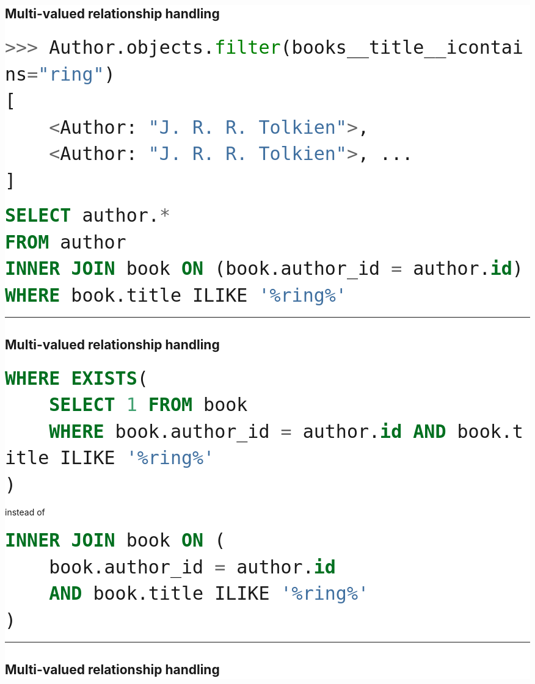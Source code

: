 

## Multi-valued relationship handling

<style scoped>
    code {
        font-size: 35px;
    }
</style>

```python
>>> Author.objects.filter(books__title__icontains="ring")
[
    <Author: "J. R. R. Tolkien">,
    <Author: "J. R. R. Tolkien">, ...
]
```

```sql
SELECT author.*
FROM author
INNER JOIN book ON (book.author_id = author.id)
WHERE book.title ILIKE '%ring%'
```



---

## Multi-valued relationship handling

<style scoped>
    code {
        font-size: 30px;
    }
</style>

```sql
WHERE EXISTS(
    SELECT 1 FROM book
    WHERE book.author_id = author.id AND book.title ILIKE '%ring%'
)
```

instead of

```sql
INNER JOIN book ON (
    book.author_id = author.id
    AND book.title ILIKE '%ring%'
)
```

---

## Multi-valued relationship handling
